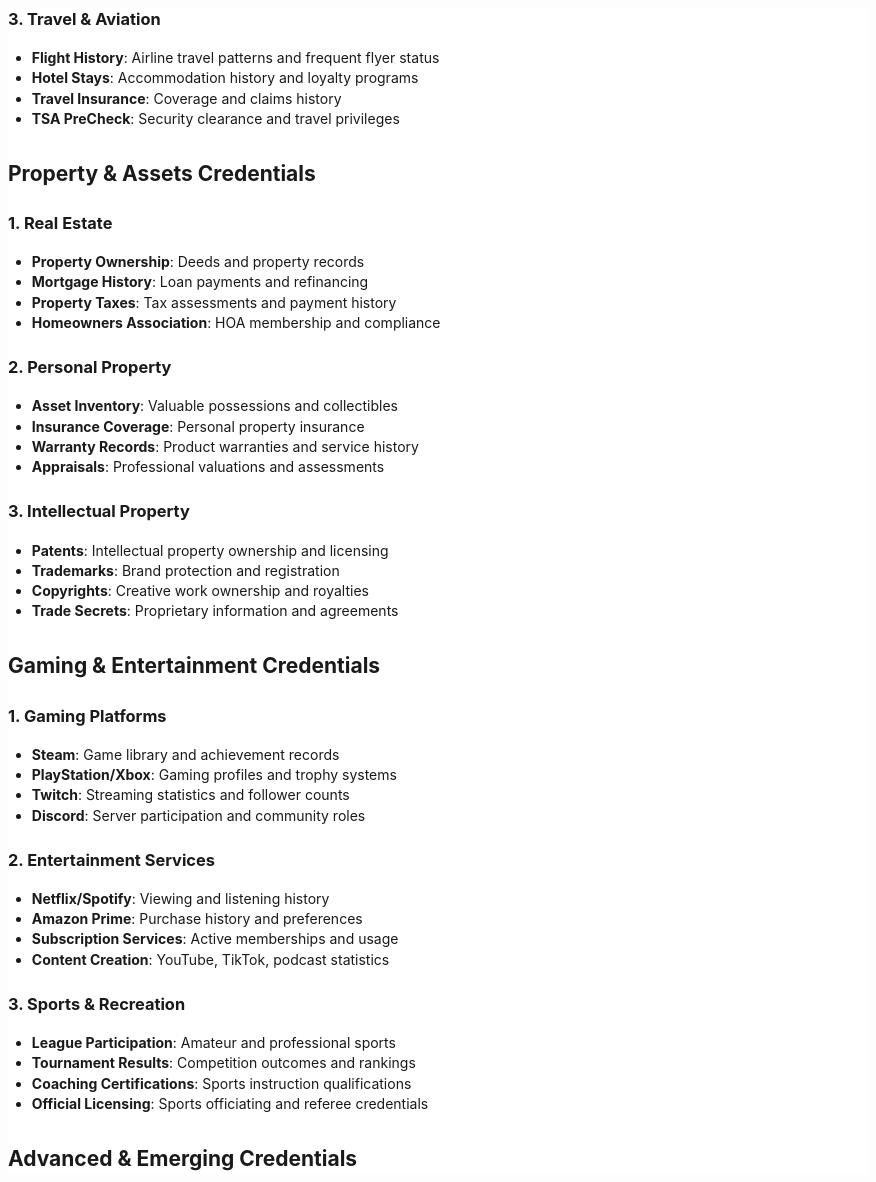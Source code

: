 ### 3. Travel & Aviation
- **Flight History**: Airline travel patterns and frequent flyer status
- **Hotel Stays**: Accommodation history and loyalty programs
- **Travel Insurance**: Coverage and claims history
- **TSA PreCheck**: Security clearance and travel privileges

## Property & Assets Credentials

### 1. Real Estate
- **Property Ownership**: Deeds and property records
- **Mortgage History**: Loan payments and refinancing
- **Property Taxes**: Tax assessments and payment history
- **Homeowners Association**: HOA membership and compliance

### 2. Personal Property
- **Asset Inventory**: Valuable possessions and collectibles
- **Insurance Coverage**: Personal property insurance
- **Warranty Records**: Product warranties and service history
- **Appraisals**: Professional valuations and assessments

### 3. Intellectual Property
- **Patents**: Intellectual property ownership and licensing
- **Trademarks**: Brand protection and registration
- **Copyrights**: Creative work ownership and royalties
- **Trade Secrets**: Proprietary information and agreements

## Gaming & Entertainment Credentials

### 1. Gaming Platforms
- **Steam**: Game library and achievement records
- **PlayStation/Xbox**: Gaming profiles and trophy systems
- **Twitch**: Streaming statistics and follower counts
- **Discord**: Server participation and community roles

### 2. Entertainment Services
- **Netflix/Spotify**: Viewing and listening history
- **Amazon Prime**: Purchase history and preferences
- **Subscription Services**: Active memberships and usage
- **Content Creation**: YouTube, TikTok, podcast statistics

### 3. Sports & Recreation
- **League Participation**: Amateur and professional sports
- **Tournament Results**: Competition outcomes and rankings
- **Coaching Certifications**: Sports instruction qualifications
- **Official Licensing**: Sports officiating and referee credentials

## Advanced & Emerging Credentials
